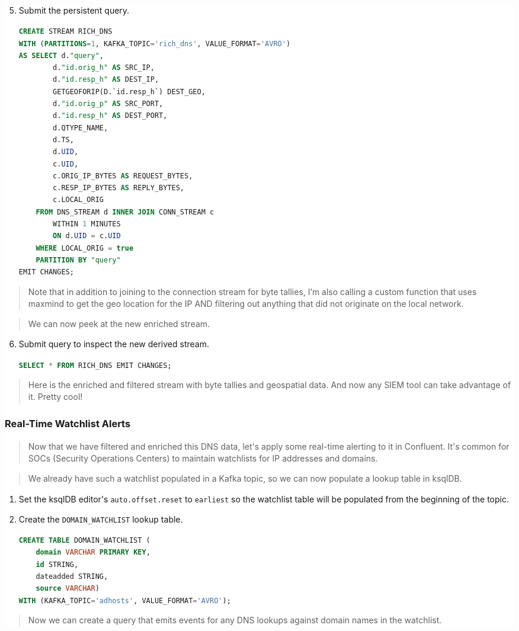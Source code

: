 5. Submit the persistent query.

    ```sql
    CREATE STREAM RICH_DNS
    WITH (PARTITIONS=1, KAFKA_TOPIC='rich_dns', VALUE_FORMAT='AVRO')
    AS SELECT d."query",
            d."id.orig_h" AS SRC_IP,
            d."id.resp_h" AS DEST_IP,
            GETGEOFORIP(D.`id.resp_h`) DEST_GEO,
            d."id.orig_p" AS SRC_PORT,
            d."id.resp_h" AS DEST_PORT,
            d.QTYPE_NAME,
            d.TS,
            d.UID,
            c.UID,
            c.ORIG_IP_BYTES AS REQUEST_BYTES,
            c.RESP_IP_BYTES AS REPLY_BYTES,
            c.LOCAL_ORIG
        FROM DNS_STREAM d INNER JOIN CONN_STREAM c
            WITHIN 1 MINUTES
            ON d.UID = c.UID
        WHERE LOCAL_ORIG = true
        PARTITION BY "query"
    EMIT CHANGES;
    ```

> Note that in addition to joining to the connection stream for byte tallies, I’m also calling a custom function that uses maxmind to get the geo location for the IP AND filtering out anything that did not originate on the local network.

> We can now peek at the new enriched stream.

6. Submit query to inspect the new derived stream.

    ```sql
    SELECT * FROM RICH_DNS EMIT CHANGES;
    ```
>  Here is the enriched and filtered stream with byte tallies and geospatial data. And now any SIEM tool can take advantage of it. Pretty cool!

### Real-Time Watchlist Alerts


> Now that we have filtered and enriched this DNS data, let's apply some real-time alerting to it in Confluent. It's common for SOCs (Security Operations Centers) to maintain watchlists for IP addresses and domains.

> We already have such a watchlist populated in a Kafka topic, so we can now populate a lookup table in ksqlDB.

1. Set the ksqlDB editor's `auto.offset.reset` to `earliest` so the watchlist table will be populated from the beginning of the topic.

2. Create the `DOMAIN_WATCHLIST` lookup table.
    ```sql
    CREATE TABLE DOMAIN_WATCHLIST (
        domain VARCHAR PRIMARY KEY,
        id STRING,
        dateadded STRING,
        source VARCHAR)
    WITH (KAFKA_TOPIC='adhosts', VALUE_FORMAT='AVRO');
    ```
>  Now we can create a query that emits events for any DNS lookups against domain names in the watchlist.
